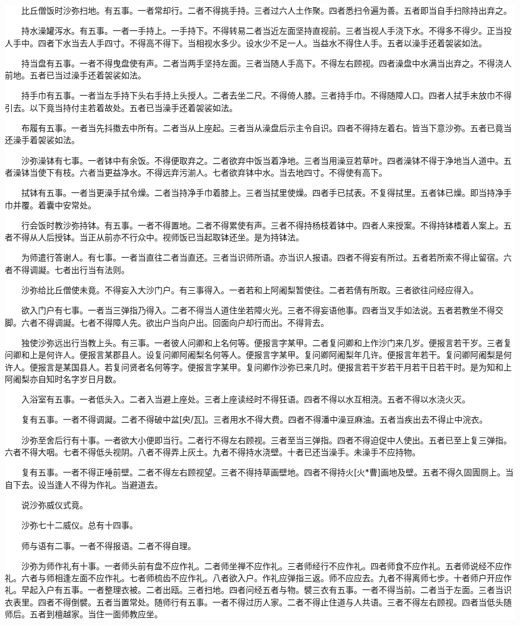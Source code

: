 　　比丘僧饭时沙弥扫地。有五事。一者常却行。二者不得挑手持。三者过六人土作聚。四者悉扫令遍为善。五者即当自手扫除持出弃之。

　　持水澡罐泻水。有五事。一者一手持上。一手持下。不得转易二者当近左面坚持直视前。三者当视人手浇下水。不得多不得少。正当投人手中。四者下水当去人手四寸。不得高不得下。当相视水多少。设水少不足一人。当益水不得住人手。五者以澡手还着袈裟如法。

　　持当盘有五事。一者不得曳盘使有声。二者当两手坚持左面。三者当随人手高下。不得左右顾视。四者澡盘中水满当出弃之。不得浇人前地。五者已当过澡手还着袈裟如法。

　　持手巾有五事。一者当左手持下头右手持上头授人。二者去坐二尺。不得倚人膝。三者持手巾。不得随障人口。四者人拭手未放巾不得引去。以下竟当持付主若着故处。五者已当澡手还着袈裟如法。

　　布履有五事。一者当先抖擞去中所有。二者当从上座起。三者当从澡盘后示主令自识。四者不得持左着右。皆当下意沙弥。五者已竟当还澡手着袈裟如法。

　　沙弥澡钵有七事。一者钵中有余饭。不得便取弃之。二者欲弃中饭当着净地。三者当用澡豆若草叶。四者澡钵不得于净地当人道中。五者澡钵当使下有枝。六者当更益净水。不得远弃污湔人。七者欲弃钵中水。当去地四寸。不得使有高下。

　　拭钵有五事。一者当更澡手拭令燥。二者当持净手巾着膝上。三者当拭里使燥。四者手已拭表。不复得拭里。五者钵已燥。即当持净手巾并覆。着囊中安常处。

　　行会饭时教沙弥持钵。有五事。一者不得置地。二者不得累使有声。三者不得持杨枝着钵中。四者人来授案。不得持钵榰着人案上。五者不得从人后授钵。当正从前亦不行众中。视师饭已当起取钵还坐。是为持钵法。

　　为师遣行答谢人。有七事。一者当直往二者当直还。三者当识师所语。亦当识人报语。四者不得妄有所过。五者若所索不得止留宿。六者不得调譺。七者出行当有法则。

　　沙弥给比丘僧使未竟。不得妄入大沙门户。有三事得入。一者若和上阿阇梨暂使往。二者若倩有所取。三者欲往问经应得入。

　　欲入门户有七事。一者当三弹指乃得入。二者不得当人道住坐若障火光。三者不得妄语他事。四者当叉手如法说。五者若教坐不得交脚。六者不得调譺。七者不得障人先。欲出户当向户出。回面向户却行而出。不得背去。

　　独使沙弥远出行当教上头。有三事。一者彼人问卿和上名何等。便报言字某甲。二者复问卿和上作沙门来几岁。便报言若干岁。三者复问卿和上是何许人。便报言某郡县人。设复问卿阿阇梨名何等人。便报言字某甲。复问卿阿阇梨年几许。便报言年若干。复问卿阿阇梨是何许人。便报言是某国县人。若复问贤者名何等字。便报言字某甲。复问卿作沙弥已来几时。便报言若干岁若干月若干日若干时。是为知和上阿阇梨亦自知时名字岁日月数。

　　入浴室有五事。一者低头入。二者入当避上座处。三者上座读经时不得狂语。四者不得以水互相浇。五者不得以水浇火灭。

　　复有五事。一者不得调譺。二者不得破中盆[央/瓦]。三者用水不得大费。四者不得潘中澡豆麻油。五者当疾出去不得止中浣衣。

　　沙弥至舍后行有十事。一者欲大小便即当行。二者行不得左右顾视。三者至当三弹指。四者不得迫促中人使出。五者已至上复三弹指。六者不得大咽。七者不得低头视阴。八者不得弄上灰土。九者不得持水浇壁。十者已还当澡手。未澡手不应持物。

　　复有五事。一者不得正唾前壁。二者不得左右顾视望。三者不得持草画壁地。四者不得持火[火*曹]画地及壁。五者不得久固圊厕上。当自下去。设当逢人不得为作礼。当避道去。

　　说沙弥威仪式竟。

　　沙弥七十二威仪。总有十四事。

　　师与语有二事。一者不得报语。二者不得自理。

　　沙弥为师作礼有十事。一者师头前有盘不应作礼。二者师坐禅不应作礼。三者师经行不应作礼。四者师食不应作礼。五者师说经不应作礼。六者与师相逢左面不应作礼。七者师梳齿不应作礼。八者欲入户。作礼应弹指三返。师不应应去。九者不得离师七步。十者师户开应作礼。早起入户有五事。一者整理衣被。二者出瓯。三者扫地。四者问经五者与物。襞三衣有五事。一者不得当前。二者当于左面。三者当识衣表里。四者不得倒襞。五者当置常处。随师行有五事。一者不得过历人家。二者不得止住道与人共语。三者不得左右顾视。四者当低头随师后。五者到檀越家。当住一面师教应坐。
